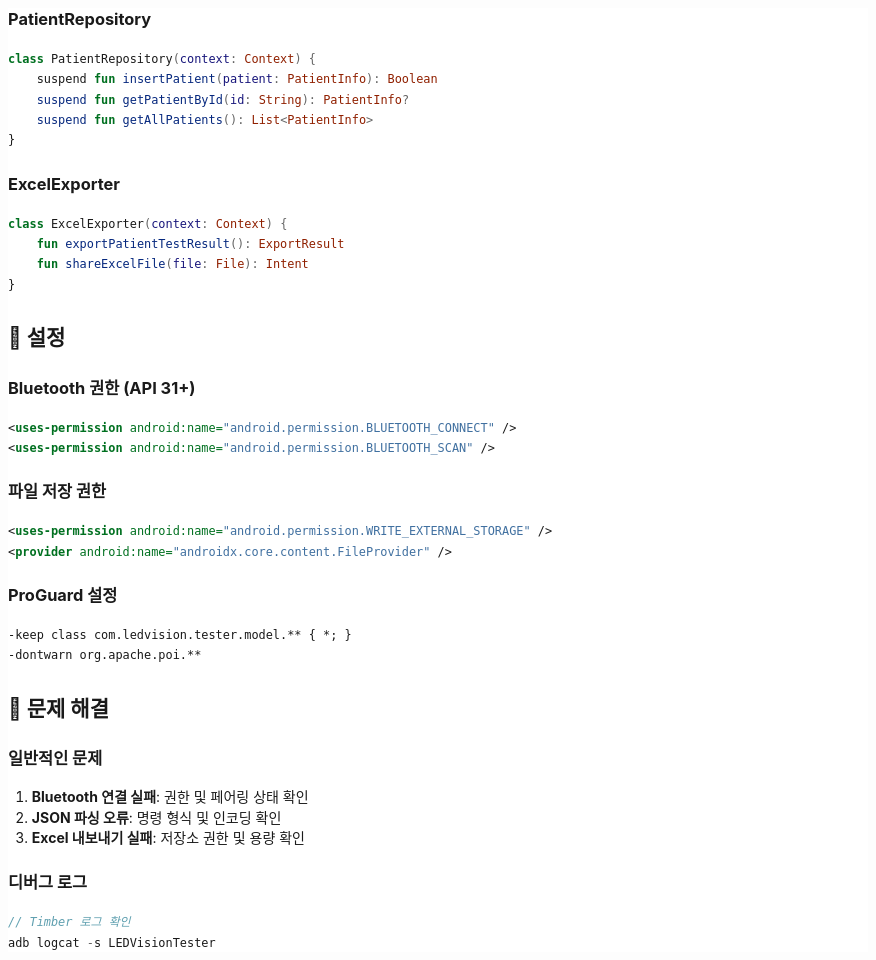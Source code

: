 ### PatientRepository
```kotlin
class PatientRepository(context: Context) {
    suspend fun insertPatient(patient: PatientInfo): Boolean
    suspend fun getPatientById(id: String): PatientInfo?
    suspend fun getAllPatients(): List<PatientInfo>
}
```

### ExcelExporter
```kotlin
class ExcelExporter(context: Context) {
    fun exportPatientTestResult(): ExportResult
    fun shareExcelFile(file: File): Intent
}
```

## 🔧 설정

### Bluetooth 권한 (API 31+)
```xml
<uses-permission android:name="android.permission.BLUETOOTH_CONNECT" />
<uses-permission android:name="android.permission.BLUETOOTH_SCAN" />
```

### 파일 저장 권한
```xml
<uses-permission android:name="android.permission.WRITE_EXTERNAL_STORAGE" />
<provider android:name="androidx.core.content.FileProvider" />
```

### ProGuard 설정
```proguard
-keep class com.ledvision.tester.model.** { *; }
-dontwarn org.apache.poi.**
```

## 🚨 문제 해결

### 일반적인 문제
1. **Bluetooth 연결 실패**: 권한 및 페어링 상태 확인
2. **JSON 파싱 오류**: 명령 형식 및 인코딩 확인
3. **Excel 내보내기 실패**: 저장소 권한 및 용량 확인

### 디버그 로그
```kotlin
// Timber 로그 확인
adb logcat -s LEDVisionTester
```
